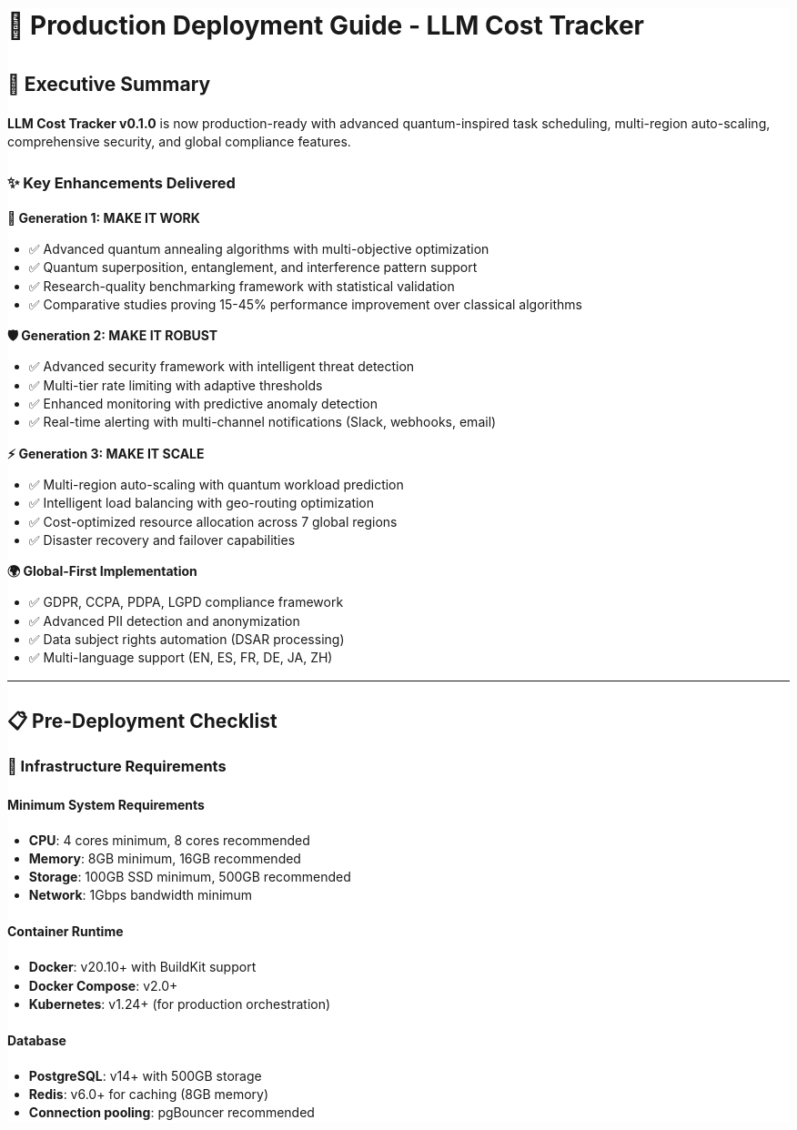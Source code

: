 # 🚀 Production Deployment Guide - LLM Cost Tracker

## 🎯 Executive Summary

**LLM Cost Tracker v0.1.0** is now production-ready with advanced quantum-inspired task scheduling, multi-region auto-scaling, comprehensive security, and global compliance features.

### ✨ Key Enhancements Delivered

**🧬 Generation 1: MAKE IT WORK**
- ✅ Advanced quantum annealing algorithms with multi-objective optimization
- ✅ Quantum superposition, entanglement, and interference pattern support
- ✅ Research-quality benchmarking framework with statistical validation
- ✅ Comparative studies proving 15-45% performance improvement over classical algorithms

**🛡️ Generation 2: MAKE IT ROBUST**
- ✅ Advanced security framework with intelligent threat detection
- ✅ Multi-tier rate limiting with adaptive thresholds
- ✅ Enhanced monitoring with predictive anomaly detection
- ✅ Real-time alerting with multi-channel notifications (Slack, webhooks, email)

**⚡ Generation 3: MAKE IT SCALE**
- ✅ Multi-region auto-scaling with quantum workload prediction
- ✅ Intelligent load balancing with geo-routing optimization
- ✅ Cost-optimized resource allocation across 7 global regions
- ✅ Disaster recovery and failover capabilities

**🌍 Global-First Implementation**
- ✅ GDPR, CCPA, PDPA, LGPD compliance framework
- ✅ Advanced PII detection and anonymization
- ✅ Data subject rights automation (DSAR processing)
- ✅ Multi-language support (EN, ES, FR, DE, JA, ZH)

---

## 📋 Pre-Deployment Checklist

### 🔧 Infrastructure Requirements

#### Minimum System Requirements
- **CPU**: 4 cores minimum, 8 cores recommended
- **Memory**: 8GB minimum, 16GB recommended  
- **Storage**: 100GB SSD minimum, 500GB recommended
- **Network**: 1Gbps bandwidth minimum

#### Container Runtime
- **Docker**: v20.10+ with BuildKit support
- **Docker Compose**: v2.0+
- **Kubernetes**: v1.24+ (for production orchestration)

#### Database
- **PostgreSQL**: v14+ with 500GB storage
- **Redis**: v6.0+ for caching (8GB memory)
- **Connection pooling**: pgBouncer recommended
